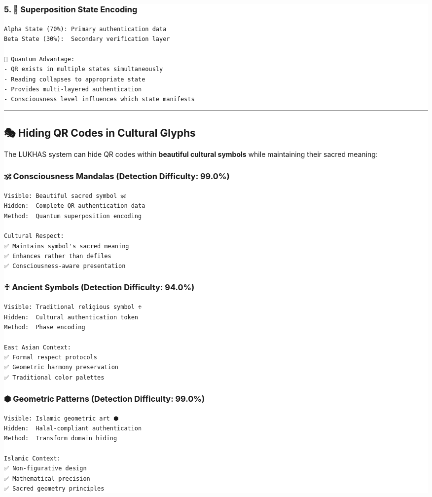 ### 5. 🌊 **Superposition State Encoding**
```
Alpha State (70%): Primary authentication data
Beta State (30%):  Secondary verification layer

🔬 Quantum Advantage:
- QR exists in multiple states simultaneously
- Reading collapses to appropriate state
- Provides multi-layered authentication
- Consciousness level influences which state manifests
```

---

## 🎭 Hiding QR Codes in Cultural Glyphs

The LUKHAS system can hide QR codes within **beautiful cultural symbols** while maintaining their sacred meaning:

### 🕉 **Consciousness Mandalas** (Detection Difficulty: 99.0%)
```
Visible: Beautiful sacred symbol 🕉
Hidden:  Complete QR authentication data
Method:  Quantum superposition encoding

Cultural Respect:
✅ Maintains symbol's sacred meaning
✅ Enhances rather than defiles
✅ Consciousness-aware presentation
```

### ♰ **Ancient Symbols** (Detection Difficulty: 94.0%)
```
Visible: Traditional religious symbol ♰
Hidden:  Cultural authentication token
Method:  Phase encoding

East Asian Context:
✅ Formal respect protocols
✅ Geometric harmony preservation
✅ Traditional color palettes
```

### ⬢ **Geometric Patterns** (Detection Difficulty: 99.0%)
```
Visible: Islamic geometric art ⬢
Hidden:  Halal-compliant authentication
Method:  Transform domain hiding

Islamic Context:
✅ Non-figurative design
✅ Mathematical precision
✅ Sacred geometry principles
```
